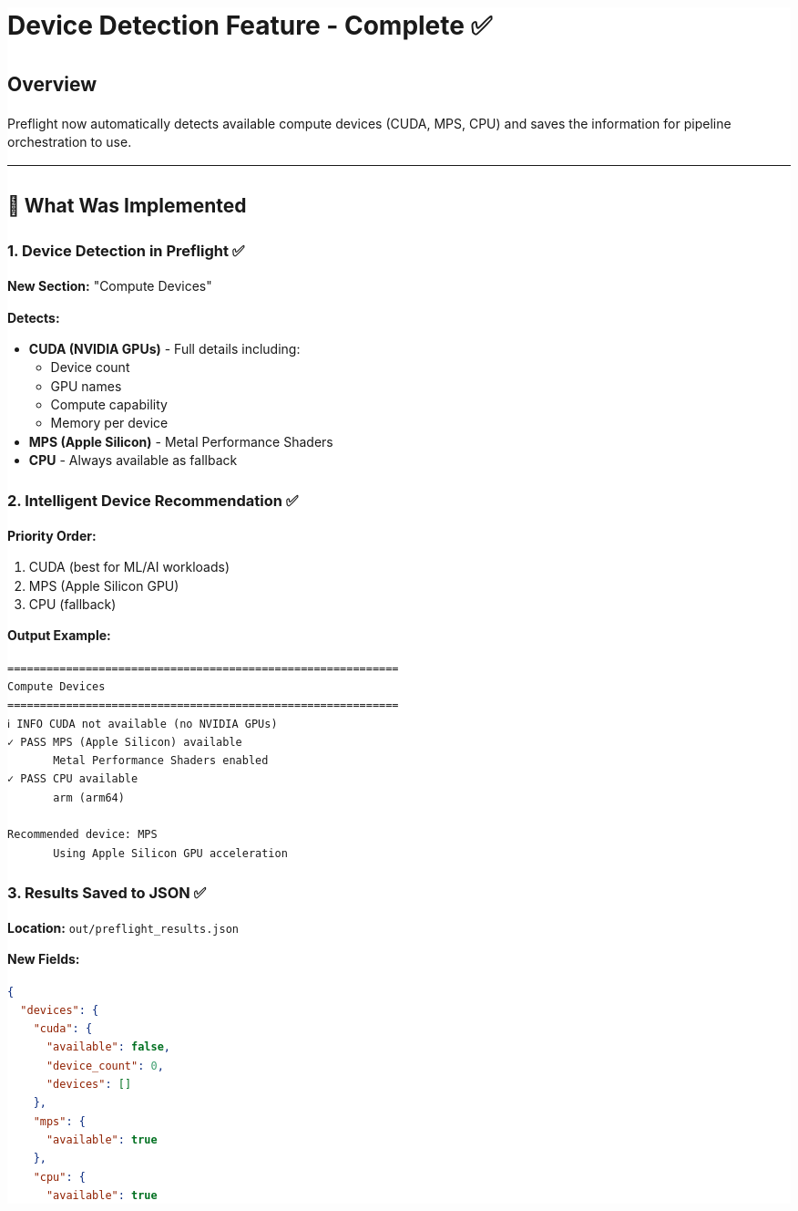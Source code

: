 # Device Detection Feature - Complete ✅

## Overview

Preflight now automatically detects available compute devices (CUDA, MPS, CPU) and saves the information for pipeline orchestration to use.

---

## 🎯 What Was Implemented

### 1. Device Detection in Preflight ✅

**New Section:** "Compute Devices"

**Detects:**
- **CUDA (NVIDIA GPUs)** - Full details including:
  - Device count
  - GPU names
  - Compute capability
  - Memory per device
- **MPS (Apple Silicon)** - Metal Performance Shaders
- **CPU** - Always available as fallback

### 2. Intelligent Device Recommendation ✅

**Priority Order:**
1. CUDA (best for ML/AI workloads)
2. MPS (Apple Silicon GPU)
3. CPU (fallback)

**Output Example:**
```
============================================================
Compute Devices
============================================================
ℹ INFO CUDA not available (no NVIDIA GPUs)
✓ PASS MPS (Apple Silicon) available
       Metal Performance Shaders enabled
✓ PASS CPU available
       arm (arm64)

Recommended device: MPS
       Using Apple Silicon GPU acceleration
```

### 3. Results Saved to JSON ✅

**Location:** `out/preflight_results.json`

**New Fields:**
```json
{
  "devices": {
    "cuda": {
      "available": false,
      "device_count": 0,
      "devices": []
    },
    "mps": {
      "available": true
    },
    "cpu": {
      "available": true
```